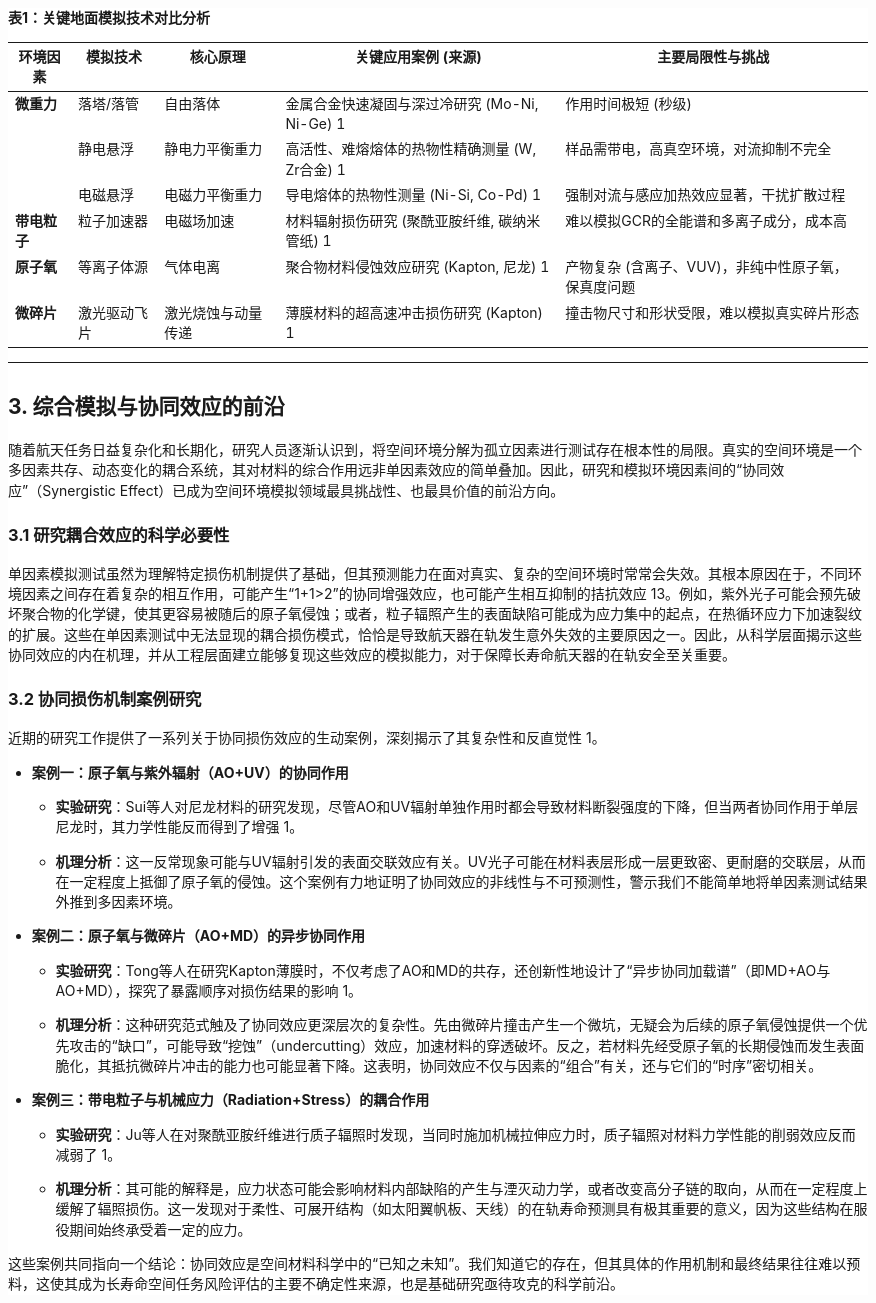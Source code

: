 **表1：关键地面模拟技术对比分析**

|环境因素|模拟技术|核心原理|关键应用案例 (来源)|主要局限性与挑战|
|---|---|---|---|---|
|**微重力**|落塔/落管|自由落体|金属合金快速凝固与深过冷研究 (Mo-Ni, Ni-Ge) 1|作用时间极短 (秒级)|
||静电悬浮|静电力平衡重力|高活性、难熔熔体的热物性精确测量 (W, Zr合金) 1|样品需带电，高真空环境，对流抑制不完全|
||电磁悬浮|电磁力平衡重力|导电熔体的热物性测量 (Ni-Si, Co-Pd) 1|强制对流与感应加热效应显著，干扰扩散过程|
|**带电粒子**|粒子加速器|电磁场加速|材料辐射损伤研究 (聚酰亚胺纤维, 碳纳米管纸) 1|难以模拟GCR的全能谱和多离子成分，成本高|
|**原子氧**|等离子体源|气体电离|聚合物材料侵蚀效应研究 (Kapton, 尼龙) 1|产物复杂 (含离子、VUV)，非纯中性原子氧，保真度问题|
|**微碎片**|激光驱动飞片|激光烧蚀与动量传递|薄膜材料的超高速冲击损伤研究 (Kapton) 1|撞击物尺寸和形状受限，难以模拟真实碎片形态|

---

## 3. 综合模拟与协同效应的前沿

随着航天任务日益复杂化和长期化，研究人员逐渐认识到，将空间环境分解为孤立因素进行测试存在根本性的局限。真实的空间环境是一个多因素共存、动态变化的耦合系统，其对材料的综合作用远非单因素效应的简单叠加。因此，研究和模拟环境因素间的“协同效应”（Synergistic Effect）已成为空间环境模拟领域最具挑战性、也最具价值的前沿方向。

### 3.1 研究耦合效应的科学必要性

单因素模拟测试虽然为理解特定损伤机制提供了基础，但其预测能力在面对真实、复杂的空间环境时常常会失效。其根本原因在于，不同环境因素之间存在着复杂的相互作用，可能产生“1+1>2”的协同增强效应，也可能产生相互抑制的拮抗效应 13。例如，紫外光子可能会预先破坏聚合物的化学键，使其更容易被随后的原子氧侵蚀；或者，粒子辐照产生的表面缺陷可能成为应力集中的起点，在热循环应力下加速裂纹的扩展。这些在单因素测试中无法显现的耦合损伤模式，恰恰是导致航天器在轨发生意外失效的主要原因之一。因此，从科学层面揭示这些协同效应的内在机理，并从工程层面建立能够复现这些效应的模拟能力，对于保障长寿命航天器的在轨安全至关重要。

### 3.2 协同损伤机制案例研究

近期的研究工作提供了一系列关于协同损伤效应的生动案例，深刻揭示了其复杂性和反直觉性 1。

- **案例一：原子氧与紫外辐射（AO+UV）的协同作用**
    
    - **实验研究**：Sui等人对尼龙材料的研究发现，尽管AO和UV辐射单独作用时都会导致材料断裂强度的下降，但当两者协同作用于单层尼龙时，其力学性能反而得到了增强 1。
        
    - **机理分析**：这一反常现象可能与UV辐射引发的表面交联效应有关。UV光子可能在材料表层形成一层更致密、更耐磨的交联层，从而在一定程度上抵御了原子氧的侵蚀。这个案例有力地证明了协同效应的非线性与不可预测性，警示我们不能简单地将单因素测试结果外推到多因素环境。
        
- **案例二：原子氧与微碎片（AO+MD）的异步协同作用**
    
    - **实验研究**：Tong等人在研究Kapton薄膜时，不仅考虑了AO和MD的共存，还创新性地设计了“异步协同加载谱”（即MD+AO与AO+MD），探究了暴露顺序对损伤结果的影响 1。
        
    - **机理分析**：这种研究范式触及了协同效应更深层次的复杂性。先由微碎片撞击产生一个微坑，无疑会为后续的原子氧侵蚀提供一个优先攻击的“缺口”，可能导致“挖蚀”（undercutting）效应，加速材料的穿透破坏。反之，若材料先经受原子氧的长期侵蚀而发生表面脆化，其抵抗微碎片冲击的能力也可能显著下降。这表明，协同效应不仅与因素的“组合”有关，还与它们的“时序”密切相关。
        
- **案例三：带电粒子与机械应力（Radiation+Stress）的耦合作用**
    
    - **实验研究**：Ju等人在对聚酰亚胺纤维进行质子辐照时发现，当同时施加机械拉伸应力时，质子辐照对材料力学性能的削弱效应反而减弱了 1。
        
    - **机理分析**：其可能的解释是，应力状态可能会影响材料内部缺陷的产生与湮灭动力学，或者改变高分子链的取向，从而在一定程度上缓解了辐照损伤。这一发现对于柔性、可展开结构（如太阳翼帆板、天线）的在轨寿命预测具有极其重要的意义，因为这些结构在服役期间始终承受着一定的应力。
        

这些案例共同指向一个结论：协同效应是空间材料科学中的“已知之未知”。我们知道它的存在，但其具体的作用机制和最终结果往往难以预料，这使其成为长寿命空间任务风险评估的主要不确定性来源，也是基础研究亟待攻克的科学前沿。
